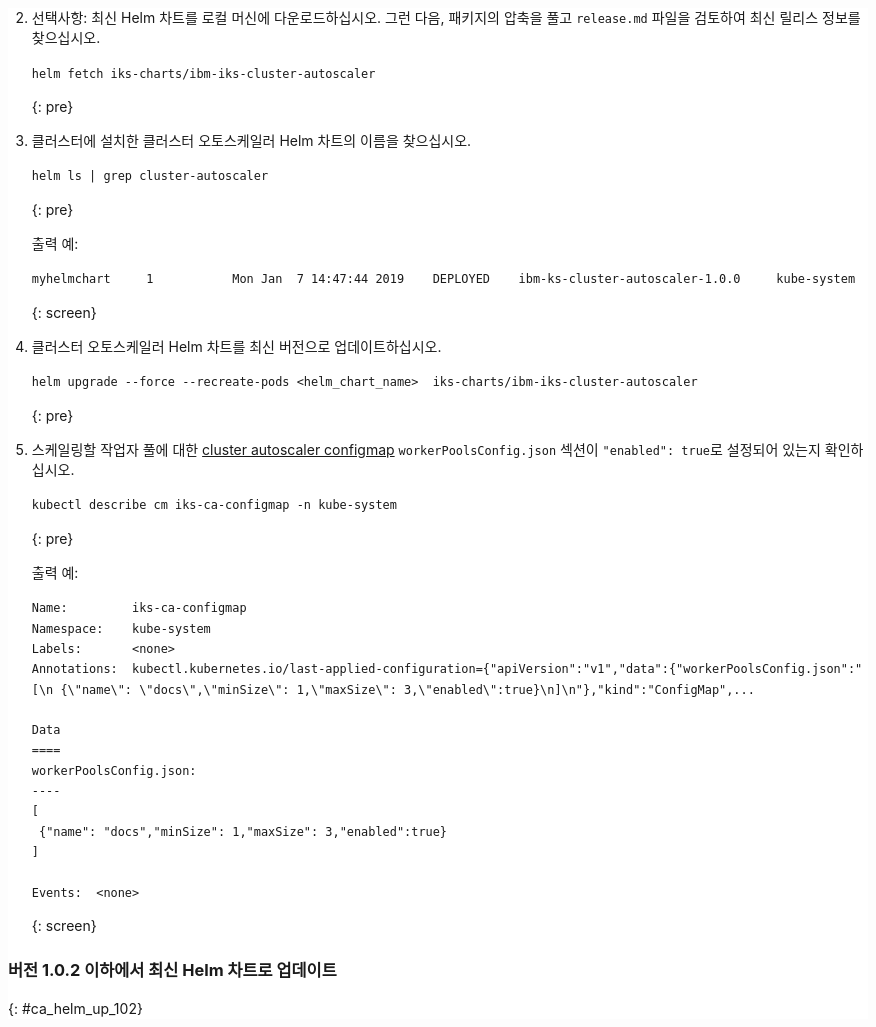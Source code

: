 2.  선택사항: 최신 Helm 차트를 로컬 머신에 다운로드하십시오. 그런 다음, 패키지의 압축을 풀고 `release.md` 파일을 검토하여 최신 릴리스 정보를 찾으십시오.
    ```
    helm fetch iks-charts/ibm-iks-cluster-autoscaler
    ```
    {: pre}

3.  클러스터에 설치한 클러스터 오토스케일러 Helm 차트의 이름을 찾으십시오.
    ```
    helm ls | grep cluster-autoscaler
    ```
    {: pre}

    출력 예:
    ```
    myhelmchart 	1       	Mon Jan  7 14:47:44 2019	DEPLOYED	ibm-ks-cluster-autoscaler-1.0.0  	kube-system
    ```
    {: screen}

4.  클러스터 오토스케일러 Helm 차트를 최신 버전으로 업데이트하십시오.
    ```
    helm upgrade --force --recreate-pods <helm_chart_name>  iks-charts/ibm-iks-cluster-autoscaler
    ```
    {: pre}

5.  스케일링할 작업자 풀에 대한 [cluster autoscaler configmap](#ca_cm) `workerPoolsConfig.json` 섹션이 `"enabled": true`로 설정되어 있는지 확인하십시오.
    ```
    kubectl describe cm iks-ca-configmap -n kube-system
    ```
    {: pre}

    출력 예:
    ```
    Name:         iks-ca-configmap
    Namespace:    kube-system
    Labels:       <none>
    Annotations:  kubectl.kubernetes.io/last-applied-configuration={"apiVersion":"v1","data":{"workerPoolsConfig.json":"[\n {\"name\": \"docs\",\"minSize\": 1,\"maxSize\": 3,\"enabled\":true}\n]\n"},"kind":"ConfigMap",...

    Data
    ====
    workerPoolsConfig.json:
    ----
    [
     {"name": "docs","minSize": 1,"maxSize": 3,"enabled":true}
    ]

    Events:  <none>
    ```
    {: screen}

### 버전 1.0.2 이하에서 최신 Helm 차트로 업데이트
{: #ca_helm_up_102}
